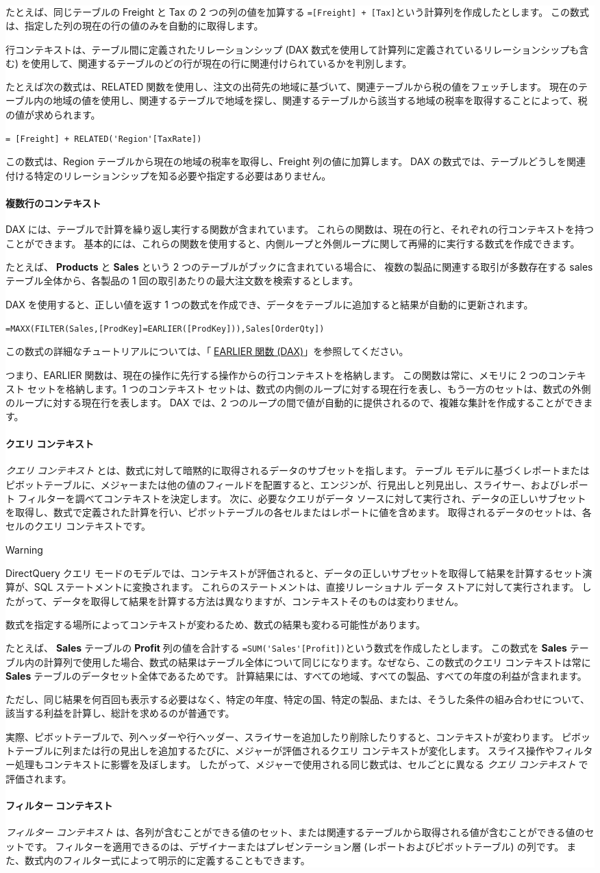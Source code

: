  たとえば、同じテーブルの Freight と Tax の 2 つの列の値を加算する `=[Freight] + [Tax]`という計算列を作成したとします。 この数式は、指定した列の現在の行の値のみを自動的に取得します。  
  
 行コンテキストは、テーブル間に定義されたリレーションシップ (DAX 数式を使用して計算列に定義されているリレーションシップも含む) を使用して、関連するテーブルのどの行が現在の行に関連付けられているかを判別します。  
  
 たとえば次の数式は、RELATED 関数を使用し、注文の出荷先の地域に基づいて、関連テーブルから税の値をフェッチします。 現在のテーブル内の地域の値を使用し、関連するテーブルで地域を探し、関連するテーブルから該当する地域の税率を取得することによって、税の値が求められます。  
  
```  
= [Freight] + RELATED('Region'[TaxRate])  
```  
  
 この数式は、Region テーブルから現在の地域の税率を取得し、Freight 列の値に加算します。 DAX の数式では、テーブルどうしを関連付ける特定のリレーションシップを知る必要や指定する必要はありません。  
  
#### <a name="multiple-row-context"></a>複数行のコンテキスト  
 DAX には、テーブルで計算を繰り返し実行する関数が含まれています。 これらの関数は、現在の行と、それぞれの行コンテキストを持つことができます。  基本的には、これらの関数を使用すると、内側ループと外側ループに関して再帰的に実行する数式を作成できます。  
  
 たとえば、 **Products** と **Sales** という 2 つのテーブルがブックに含まれている場合に、 複数の製品に関連する取引が多数存在する sales テーブル全体から、各製品の 1 回の取引あたりの最大注文数を検索するとします。  
  
 DAX を使用すると、正しい値を返す 1 つの数式を作成でき、データをテーブルに追加すると結果が自動的に更新されます。  
  
```  
=MAXX(FILTER(Sales,[ProdKey]=EARLIER([ProdKey])),Sales[OrderQty])  
```  
  
 この数式の詳細なチュートリアルについては、「 [EARLIER 関数 (DAX)](http://msdn.microsoft.com/en-us/6d126c4d-2315-49ec-899d-cb396eefbae6)」を参照してください。  
  
 つまり、EARLIER 関数は、現在の操作に先行する操作からの行コンテキストを格納します。 この関数は常に、メモリに 2 つのコンテキスト セットを格納します。1 つのコンテキスト セットは、数式の内側のループに対する現在行を表し、もう一方のセットは、数式の外側のループに対する現在行を表します。 DAX では、2 つのループの間で値が自動的に提供されるので、複雑な集計を作成することができます。  
  
####  <a name="bkmk_query_context"></a> クエリ コンテキスト  
 *クエリ コンテキスト* とは、数式に対して暗黙的に取得されるデータのサブセットを指します。 テーブル モデルに基づくレポートまたはピボットテーブルに、メジャーまたは他の値のフィールドを配置すると、エンジンが、行見出しと列見出し、スライサー、およびレポート フィルターを調べてコンテキストを決定します。 次に、必要なクエリがデータ ソースに対して実行され、データの正しいサブセットを取得し、数式で定義された計算を行い、ピボットテーブルの各セルまたはレポートに値を含めます。 取得されるデータのセットは、各セルのクエリ コンテキストです。  
  
> [!WARNING]  
>  DirectQuery クエリ モードのモデルでは、コンテキストが評価されると、データの正しいサブセットを取得して結果を計算するセット演算が、SQL ステートメントに変換されます。 これらのステートメントは、直接リレーショナル データ ストアに対して実行されます。 したがって、データを取得して結果を計算する方法は異なりますが、コンテキストそのものは変わりません。  
  
 数式を指定する場所によってコンテキストが変わるため、数式の結果も変わる可能性があります。  
  
 たとえば、 **Sales** テーブルの **Profit** 列の値を合計する `=SUM('Sales'[Profit])`という数式を作成したとします。  この数式を **Sales** テーブル内の計算列で使用した場合、数式の結果はテーブル全体について同じになります。なぜなら、この数式のクエリ コンテキストは常に **Sales** テーブルのデータセット全体であるためです。 計算結果には、すべての地域、すべての製品、すべての年度の利益が含まれます。  
  
 ただし、同じ結果を何百回も表示する必要はなく、特定の年度、特定の国、特定の製品、または、そうした条件の組み合わせについて、該当する利益を計算し、総計を求めるのが普通です。  
  
 実際、ピボットテーブルで、列ヘッダーや行ヘッダー、スライサーを追加したり削除したりすると、コンテキストが変わります。 ピボットテーブルに列または行の見出しを追加するたびに、メジャーが評価されるクエリ コンテキストが変化します。 スライス操作やフィルター処理もコンテキストに影響を及ぼします。 したがって、メジャーで使用される同じ数式は、セルごとに異なる *クエリ コンテキスト* で評価されます。  
  
####  <a name="bkmk_filter_context"></a> フィルター コンテキスト  
 *フィルター コンテキスト* は、各列が含むことができる値のセット、または関連するテーブルから取得される値が含むことができる値のセットです。 フィルターを適用できるのは、デザイナーまたはプレゼンテーション層 (レポートおよびピボットテーブル) の列です。 また、数式内のフィルター式によって明示的に定義することもできます。  
  